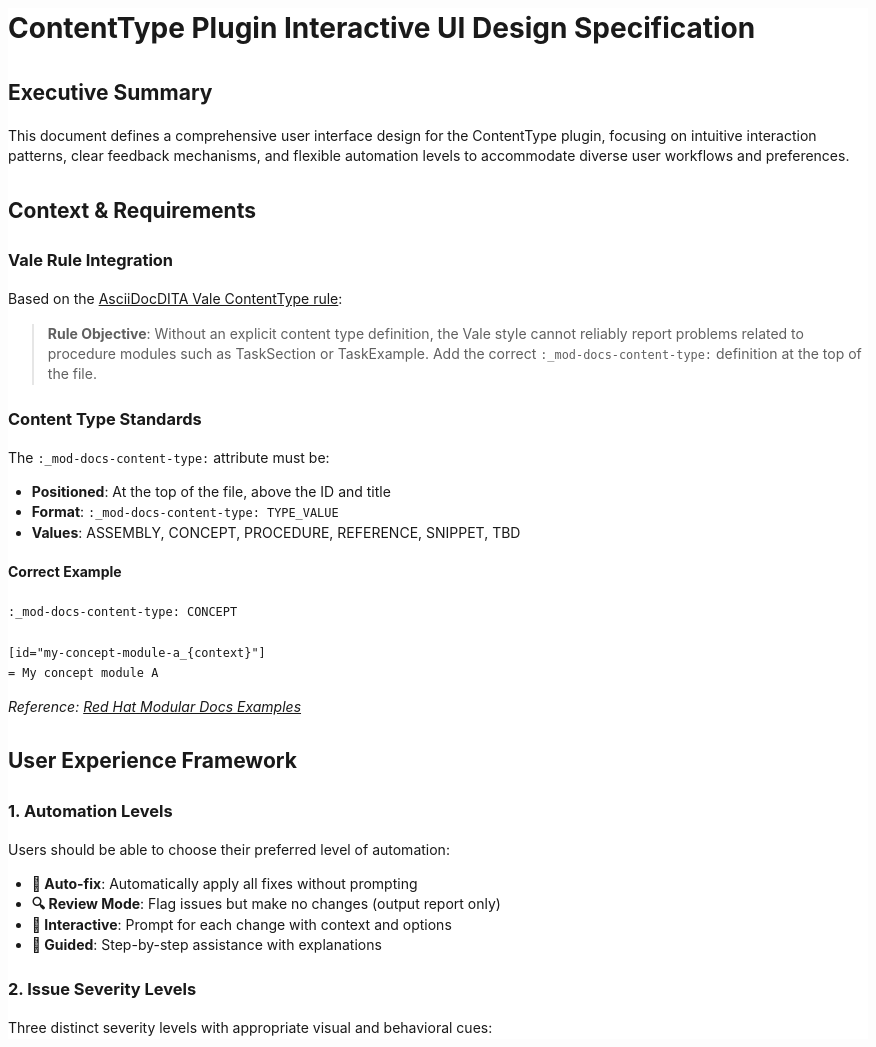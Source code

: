 # ContentType Plugin Interactive UI Design Specification

## Executive Summary

This document defines a comprehensive user interface design for the ContentType plugin, focusing on intuitive interaction patterns, clear feedback mechanisms, and flexible automation levels to accommodate diverse user workflows and preferences.

## Context & Requirements

### Vale Rule Integration

Based on the [AsciiDocDITA Vale ContentType rule](https://github.com/jhradilek/asciidoctor-dita-vale):

> **Rule Objective**: Without an explicit content type definition, the Vale style cannot reliably report problems related to procedure modules such as TaskSection or TaskExample. Add the correct `:_mod-docs-content-type:` definition at the top of the file.

### Content Type Standards

The `:_mod-docs-content-type:` attribute must be:
- **Positioned**: At the top of the file, above the ID and title
- **Format**: `:_mod-docs-content-type: TYPE_VALUE`
- **Values**: ASSEMBLY, CONCEPT, PROCEDURE, REFERENCE, SNIPPET, TBD

#### Correct Example
```asciidoc
:_mod-docs-content-type: CONCEPT

[id="my-concept-module-a_{context}"]
= My concept module A
```

*Reference: [Red Hat Modular Docs Examples](https://github.com/redhat-documentation/modular-docs/tree/main/modular-docs-manual/files)*

## User Experience Framework

### 1. Automation Levels

Users should be able to choose their preferred level of automation:

- **🤖 Auto-fix**: Automatically apply all fixes without prompting
- **🔍 Review Mode**: Flag issues but make no changes (output report only)  
- **🎯 Interactive**: Prompt for each change with context and options
- **📝 Guided**: Step-by-step assistance with explanations

### 2. Issue Severity Levels

Three distinct severity levels with appropriate visual and behavioral cues:
